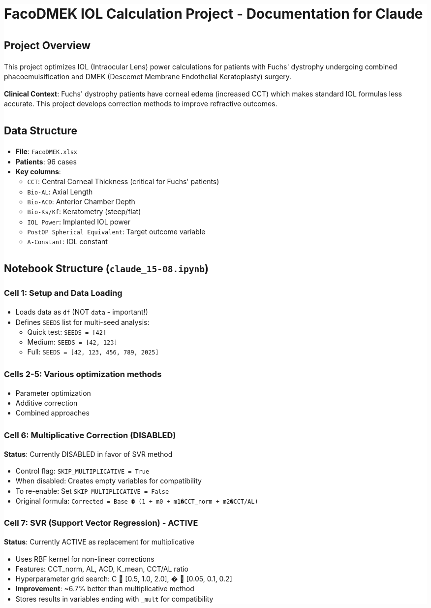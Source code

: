 # FacoDMEK IOL Calculation Project - Documentation for Claude

## Project Overview
This project optimizes IOL (Intraocular Lens) power calculations for patients with Fuchs' dystrophy undergoing combined phacoemulsification and DMEK (Descemet Membrane Endothelial Keratoplasty) surgery.

**Clinical Context**: Fuchs' dystrophy patients have corneal edema (increased CCT) which makes standard IOL formulas less accurate. This project develops correction methods to improve refractive outcomes.

## Data Structure
- **File**: `FacoDMEK.xlsx`
- **Patients**: 96 cases
- **Key columns**:
  - `CCT`: Central Corneal Thickness (critical for Fuchs' patients)
  - `Bio-AL`: Axial Length
  - `Bio-ACD`: Anterior Chamber Depth
  - `Bio-Ks/Kf`: Keratometry (steep/flat)
  - `IOL Power`: Implanted IOL power
  - `PostOP Spherical Equivalent`: Target outcome variable
  - `A-Constant`: IOL constant

## Notebook Structure (`claude_15-08.ipynb`)

### Cell 1: Setup and Data Loading
- Loads data as `df` (NOT `data` - important!)
- Defines `SEEDS` list for multi-seed analysis:
  - Quick test: `SEEDS = [42]`
  - Medium: `SEEDS = [42, 123]`
  - Full: `SEEDS = [42, 123, 456, 789, 2025]`

### Cells 2-5: Various optimization methods
- Parameter optimization
- Additive correction
- Combined approaches

### Cell 6: Multiplicative Correction (DISABLED)
**Status**: Currently DISABLED in favor of SVR method
- Control flag: `SKIP_MULTIPLICATIVE = True`
- When disabled: Creates empty variables for compatibility
- To re-enable: Set `SKIP_MULTIPLICATIVE = False`
- Original formula: `Corrected = Base � (1 + m0 + m1�CCT_norm + m2�CCT/AL)`

### Cell 7: SVR (Support Vector Regression) - ACTIVE
**Status**: Currently ACTIVE as replacement for multiplicative
- Uses RBF kernel for non-linear corrections
- Features: CCT_norm, AL, ACD, K_mean, CCT/AL ratio
- Hyperparameter grid search: C  [0.5, 1.0, 2.0], �  [0.05, 0.1, 0.2]
- **Improvement**: ~6.7% better than multiplicative method
- Stores results in variables ending with `_mult` for compatibility
